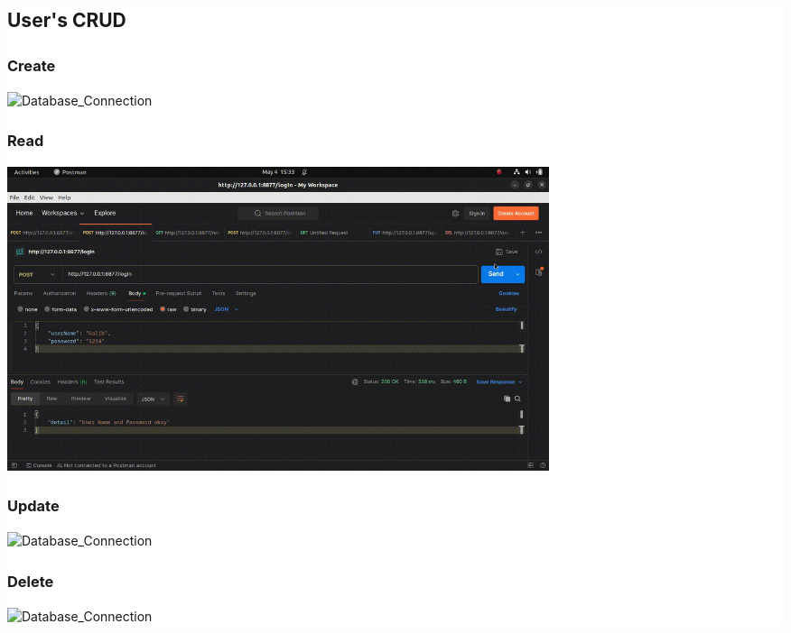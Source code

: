 ## User's CRUD
### Create
<img src="gif/Create.gif" alt="Database_Connection" width="600" />

### Read
<img src="gif/Read.gif" alt="Database_Connection" width="600" />

### Update
<img src="gif/Update.gif" alt="Database_Connection" width="600" />

### Delete
<img src="gif/Delete.gif" alt="Database_Connection" width="600" />
